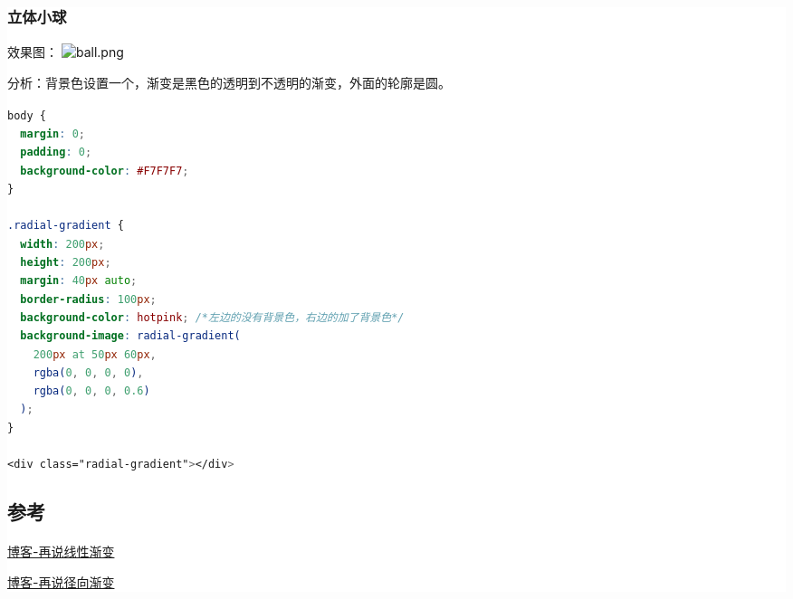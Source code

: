 ### 立体小球

效果图：
![ball.png](/assets/images/basic/css31.png)


分析：背景色设置一个，渐变是黑色的透明到不透明的渐变，外面的轮廓是圆。

```css
body {
  margin: 0;
  padding: 0;
  background-color: #F7F7F7;
}

.radial-gradient {
  width: 200px;
  height: 200px;
  margin: 40px auto;
  border-radius: 100px;
  background-color: hotpink; /*左边的没有背景色，右边的加了背景色*/
  background-image: radial-gradient(
    200px at 50px 60px,
    rgba(0, 0, 0, 0),
    rgba(0, 0, 0, 0.6)
  );
}

<div class="radial-gradient"></div>
```


## 参考

[博客-再说线性渐变](https://www.w3cplus.com/css3/new-css3-linear-gradient.html)

[博客-再说径向渐变](https://www.w3cplus.com/css3/new-css3-radial-gradient.html)

